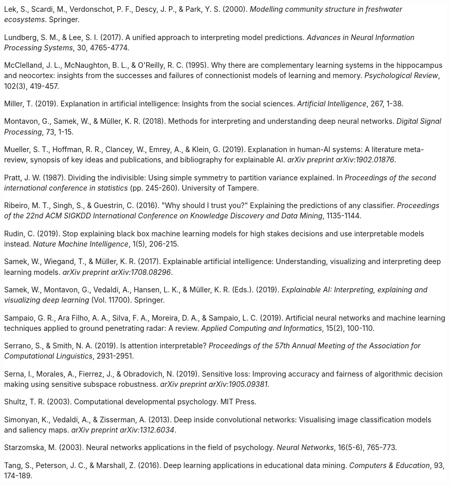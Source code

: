 Lek, S., Scardi, M., Verdonschot, P. F., Descy, J. P., & Park, Y. S. (2000). *Modelling community structure in freshwater ecosystems*. Springer.

Lundberg, S. M., & Lee, S. I. (2017). A unified approach to interpreting model predictions. *Advances in Neural Information Processing Systems*, 30, 4765-4774.

McClelland, J. L., McNaughton, B. L., & O'Reilly, R. C. (1995). Why there are complementary learning systems in the hippocampus and neocortex: insights from the successes and failures of connectionist models of learning and memory. *Psychological Review*, 102(3), 419-457.

Miller, T. (2019). Explanation in artificial intelligence: Insights from the social sciences. *Artificial Intelligence*, 267, 1-38.

Montavon, G., Samek, W., & Müller, K. R. (2018). Methods for interpreting and understanding deep neural networks. *Digital Signal Processing*, 73, 1-15.

Mueller, S. T., Hoffman, R. R., Clancey, W., Emrey, A., & Klein, G. (2019). Explanation in human-AI systems: A literature meta-review, synopsis of key ideas and publications, and bibliography for explainable AI. *arXiv preprint arXiv:1902.01876*.

Pratt, J. W. (1987). Dividing the indivisible: Using simple symmetry to partition variance explained. In *Proceedings of the second international conference in statistics* (pp. 245-260). University of Tampere.

Ribeiro, M. T., Singh, S., & Guestrin, C. (2016). "Why should I trust you?" Explaining the predictions of any classifier. *Proceedings of the 22nd ACM SIGKDD International Conference on Knowledge Discovery and Data Mining*, 1135-1144.

Rudin, C. (2019). Stop explaining black box machine learning models for high stakes decisions and use interpretable models instead. *Nature Machine Intelligence*, 1(5), 206-215.

Samek, W., Wiegand, T., & Müller, K. R. (2017). Explainable artificial intelligence: Understanding, visualizing and interpreting deep learning models. *arXiv preprint arXiv:1708.08296*.

Samek, W., Montavon, G., Vedaldi, A., Hansen, L. K., & Müller, K. R. (Eds.). (2019). *Explainable AI: Interpreting, explaining and visualizing deep learning* (Vol. 11700). Springer.

Sampaio, G. R., Ara Filho, A. A., Silva, F. A., Moreira, D. A., & Sampaio, L. C. (2019). Artificial neural networks and machine learning techniques applied to ground penetrating radar: A review. *Applied Computing and Informatics*, 15(2), 100-110.

Serrano, S., & Smith, N. A. (2019). Is attention interpretable? *Proceedings of the 57th Annual Meeting of the Association for Computational Linguistics*, 2931-2951.

Serna, I., Morales, A., Fierrez, J., & Obradovich, N. (2019). Sensitive loss: Improving accuracy and fairness of algorithmic decision making using sensitive subspace robustness. *arXiv preprint arXiv:1905.09381*.

Shultz, T. R. (2003). Computational developmental psychology. MIT Press.

Simonyan, K., Vedaldi, A., & Zisserman, A. (2013). Deep inside convolutional networks: Visualising image classification models and saliency maps. *arXiv preprint arXiv:1312.6034*.

Starzomska, M. (2003). Neural networks applications in the field of psychology. *Neural Networks*, 16(5-6), 765-773.

Tang, S., Peterson, J. C., & Marshall, Z. (2016). Deep learning applications in educational data mining. *Computers & Education*, 93, 174-189.
